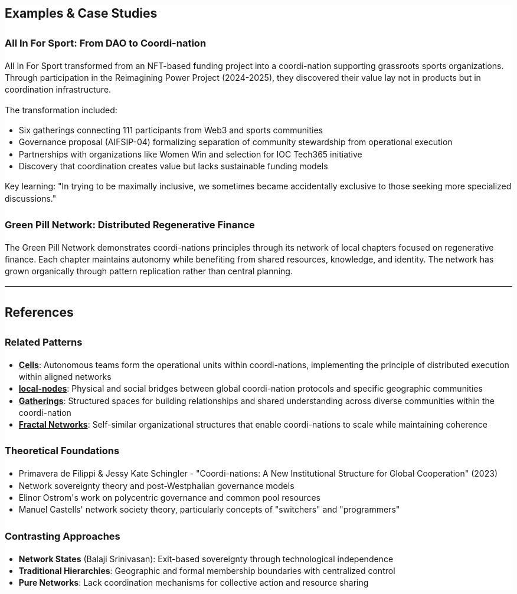 
## Examples & Case Studies

### All In For Sport: From DAO to Coordi-nation

All In For Sport transformed from an NFT-based funding project into a coordi-nation supporting grassroots sports organizations. Through participation in the Reimagining Power Project (2024-2025), they discovered their value lay not in products but in coordination infrastructure.

The transformation included:
- Six gatherings connecting 111 participants from Web3 and sports communities
- Governance proposal (AIFSIP-04) formalizing separation of community stewardship from operational execution
- Partnerships with organizations like Women Win and selection for IOC Tech365 initiative
- Discovery that coordination creates value but lacks sustainable funding models

Key learning: "In trying to be maximally inclusive, we sometimes became accidentally exclusive to those seeking more specialized discussions."

### Green Pill Network: Distributed Regenerative Finance

The Green Pill Network demonstrates coordi-nations principles through its network of local chapters focused on regenerative finance. Each chapter maintains autonomy while benefiting from shared resources, knowledge, and identity. The network has grown organically through pattern replication rather than central planning.

---

## References

### Related Patterns
- **[Cells](/notes/archive/clarity/Tags/cells.md)**: Autonomous teams form the operational units within coordi-nations, implementing the principle of distributed execution within aligned networks
- **[local-nodes](/local-nodes.md)**: Physical and social bridges between global coordi-nation protocols and specific geographic communities
- **[Gatherings](/gatherings.md)**: Structured spaces for building relationships and shared understanding across diverse communities within the coordi-nation
- **[Fractal Networks](/fractal-networks.md)**: Self-similar organizational structures that enable coordi-nations to scale while maintaining coherence

### Theoretical Foundations
- Primavera de Filippi & Jessy Kate Schingler - "Coordi-nations: A New Institutional Structure for Global Cooperation" (2023)
- Network sovereignty theory and post-Westphalian governance models
- Elinor Ostrom's work on polycentric governance and common pool resources
- Manuel Castells' network society theory, particularly concepts of "switchers" and "programmers"

### Contrasting Approaches
- **Network States** (Balaji Srinivasan): Exit-based sovereignty through technological independence
- **Traditional Hierarchies**: Geographic and formal membership boundaries with centralized control
- **Pure Networks**: Lack coordination mechanisms for collective action and resource sharing
